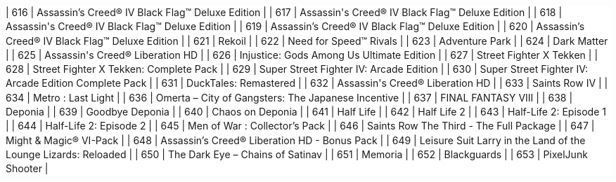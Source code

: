| 616  | Assassin’s Creed® IV Black Flag™ Deluxe Edition  |
| 617  | Assassin's Creed® IV Black Flag™ Deluxe Edition  |
| 618  | Assassin's Creed® IV Black Flag™ Deluxe Edition  |
| 619  | Assassin’s Creed® IV Black Flag™ Deluxe Edition  |
| 620  | Assassin’s Creed® IV Black Flag™ Deluxe Edition  |
| 621  | Rekoil  |
| 622  | Need for Speed™ Rivals  |
| 623  | Adventure Park  |
| 624  | Dark Matter  |
| 625  | Assassin's Creed® Liberation HD  |
| 626  | Injustice: Gods Among Us Ultimate Edition  |
| 627  | Street Fighter X Tekken  |
| 628  | Street Fighter X Tekken: Complete Pack  |
| 629  | Super Street Fighter IV: Arcade Edition  |
| 630  | Super Street Fighter IV: Arcade Edition Complete Pack  |
| 631  | DuckTales: Remastered  |
| 632  | Assassin's Creed® Liberation HD  |
| 633  | Saints Row IV  |
| 634  | Metro : Last Light  |
| 636  | Omerta – City of Gangsters: The Japanese Incentive  |
| 637  | FINAL FANTASY VIII  |
| 638  | Deponia  |
| 639  | Goodbye Deponia  |
| 640  | Chaos on Deponia  |
| 641  | Half Life  |
| 642  | Half Life 2  |
| 643  | Half-Life 2: Episode 1  |
| 644  | Half-Life 2: Episode 2  |
| 645  | Men of War : Collector’s Pack  |
| 646  | Saints Row The Third - The Full Package  |
| 647  | Might & Magic® VI-Pack  |
| 648  | Assassin’s Creed® Liberation HD - Bonus Pack  |
| 649  | Leisure Suit Larry in the Land of the Lounge Lizards: Reloaded  |
| 650  | The Dark Eye – Chains of Satinav  |
| 651  | Memoria  |
| 652  | Blackguards  |
| 653  | PixelJunk Shooter  |
